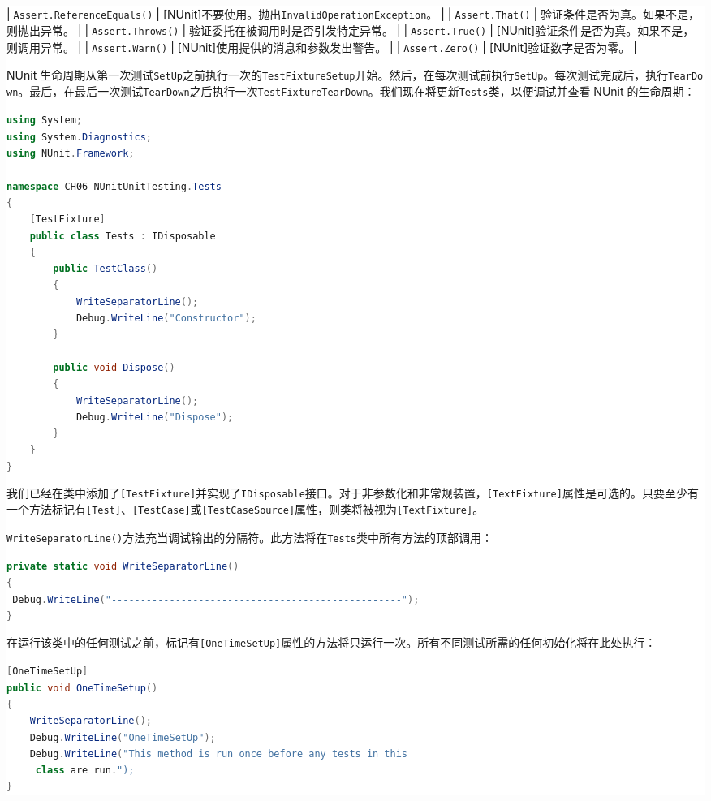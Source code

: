| `Assert.ReferenceEquals()` | [NUnit]不要使用。抛出`InvalidOperationException`。 |
| `Assert.That()` | 验证条件是否为真。如果不是，则抛出异常。 |
| `Assert.Throws()` | 验证委托在被调用时是否引发特定异常。 |
| `Assert.True()` | [NUnit]验证条件是否为真。如果不是，则调用异常。 |
| `Assert.Warn()` | [NUnit]使用提供的消息和参数发出警告。 |
| `Assert.Zero()` | [NUnit]验证数字是否为零。 |

NUnit 生命周期从第一次测试`SetUp`之前执行一次的`TestFixtureSetup`开始。然后，在每次测试前执行`SetUp`。每次测试完成后，执行`TearDown`。最后，在最后一次测试`TearDown`之后执行一次`TestFixtureTearDown`。我们现在将更新`Tests`类，以便调试并查看 NUnit 的生命周期：

```cs
using System;
using System.Diagnostics;
using NUnit.Framework;

namespace CH06_NUnitUnitTesting.Tests
{
    [TestFixture]
    public class Tests : IDisposable
    {
        public TestClass()
        {
            WriteSeparatorLine();
            Debug.WriteLine("Constructor");
        }

        public void Dispose()
        {
            WriteSeparatorLine();
            Debug.WriteLine("Dispose"); 
        } 
    }
}
```

我们已经在类中添加了`[TestFixture]`并实现了`IDisposable`接口。对于非参数化和非常规装置，`[TextFixture]`属性是可选的。只要至少有一个方法标记有`[Test]`、`[TestCase]`或`[TestCaseSource]`属性，则类将被视为`[TextFixture]`。

`WriteSeparatorLine()`方法充当调试输出的分隔符。此方法将在`Tests`类中所有方法的顶部调用：

```cs
private static void WriteSeparatorLine()
{
 Debug.WriteLine("--------------------------------------------------");
}
```

在运行该类中的任何测试之前，标记有`[OneTimeSetUp]`属性的方法将只运行一次。所有不同测试所需的任何初始化将在此处执行：

```cs
[OneTimeSetUp]
public void OneTimeSetup()
{
    WriteSeparatorLine();
    Debug.WriteLine("OneTimeSetUp");
    Debug.WriteLine("This method is run once before any tests in this 
     class are run.");
}
```
